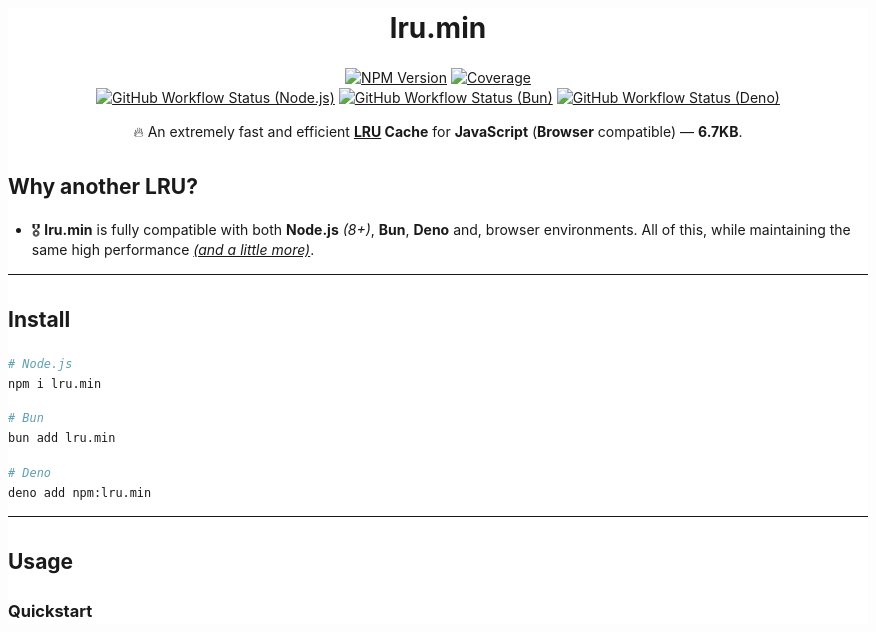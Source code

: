 <h1 align="center">lru.min</h1>
<div align="center">

[![NPM Version](https://img.shields.io/npm/v/lru.min.svg?label=&color=70a1ff&logo=npm&logoColor=white)](https://www.npmjs.com/package/lru.min)
[![Coverage](https://img.shields.io/codecov/c/github/wellwelwel/lru.min?label=&logo=codecov&logoColor=white&color=98cc00)](https://app.codecov.io/gh/wellwelwel/lru.min)<br />
[![GitHub Workflow Status (Node.js)](https://img.shields.io/github/actions/workflow/status/wellwelwel/lru.min/ci_node.yml?event=push&label=&branch=main&logo=nodedotjs&logoColor=535c68&color=badc58)](https://github.com/wellwelwel/lru.min/actions/workflows/ci_node.yml?query=branch%3Amain)
[![GitHub Workflow Status (Bun)](https://img.shields.io/github/actions/workflow/status/wellwelwel/lru.min/ci_bun.yml?event=push&label=&branch=main&logo=bun&logoColor=ffffff&color=f368e0)](https://github.com/wellwelwel/lru.min/actions/workflows/ci_bun.yml?query=branch%3Amain)
[![GitHub Workflow Status (Deno)](https://img.shields.io/github/actions/workflow/status/wellwelwel/lru.min/ci_deno.yml?event=push&label=&branch=main&logo=deno&logoColor=ffffff&color=079992)](https://github.com/wellwelwel/lru.min/actions/workflows/ci_deno.yml?query=branch%3Amain)

🔥 An extremely fast and efficient <strong><a href="https://en.m.wikipedia.org/wiki/Cache_replacement_policies#Least_Recently_Used_.28LRU.29">LRU</a> Cache</strong> for <strong>JavaScript</strong> (<strong>Browser</strong> compatible) — **6.7KB**.

</div>

## Why another LRU?

- 🎖️ **lru.min** is fully compatible with both **Node.js** _(8+)_, **Bun**, **Deno** and, browser environments. All of this, while maintaining the same high performance [_(and a little more)_](https://github.com/wellwelwel/lru.min?tab=readme-ov-file#performance).

---

## Install

```bash
# Node.js
npm i lru.min
```

```bash
# Bun
bun add lru.min
```

```bash
# Deno
deno add npm:lru.min
```

---

## Usage

### Quickstart
